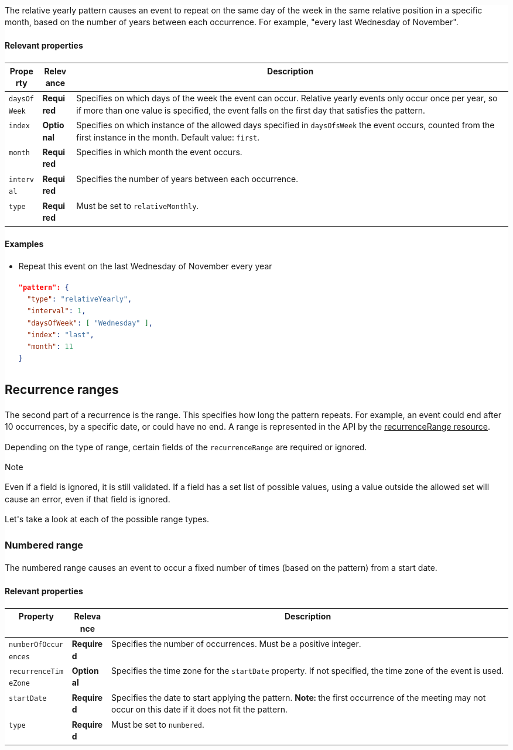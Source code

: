 The relative yearly pattern causes an event to repeat on the same day of the week in the same relative position in a specific month, based on the number of years between each occurrence. For example, "every last Wednesday of November".

#### Relevant properties

| Property | Relevance | Description |
|----------|-----------|-------------|
| `daysOfWeek` | **Required** | Specifies on which days of the week the event can occur. Relative yearly events only occur once per year, so if more than one value is specified, the event falls on the first day that satisfies the pattern. |
| `index` | **Optional** | Specifies on which instance of the allowed days specified in `daysOfsWeek` the event occurs, counted from the first instance in the month. Default value: `first`. |
| `month` | **Required** | Specifies in which month the event occurs. |
| `interval` | **Required** | Specifies the number of years between each occurrence. |
| `type` | **Required** | Must be set to `relativeMonthly`. |

#### Examples

- Repeat this event on the last Wednesday of November every year

    ```json
    "pattern": {
      "type": "relativeYearly",
      "interval": 1,
      "daysOfWeek": [ "Wednesday" ],
      "index": "last",
      "month": 11
    }
    ```

## Recurrence ranges

The second part of a recurrence is the range. This specifies how long the pattern repeats. For example, an event could end after 10 occurrences, by a specific date, or could have no end. A range is represented in the API by the [recurrenceRange resource](https://developer.microsoft.com/en-us/graph/docs/api-reference/v1.0/resources/recurrencepattern).

Depending on the type of range, certain fields of the `recurrenceRange` are required or ignored.

> [!NOTE]
> Even if a field is ignored, it is still validated. If a field has a set list of possible values, using a value outside the allowed set will cause an error, even if that field is ignored.

Let's take a look at each of the possible range types.

### Numbered range

The numbered range causes an event to occur a fixed number of times (based on the pattern) from a start date.

#### Relevant properties

| Property | Relevance | Description |
|----------|-----------|-------------|
| `numberOfOccurences` | **Required** | Specifies the number of occurrences. Must be a positive integer. |
| `recurrenceTimeZone` | **Optional** | Specifies the time zone for the `startDate` property. If not specified, the time zone of the event is used. |
| `startDate` | **Required** | Specifies the date to start applying the pattern. **Note:** the first occurrence of the meeting may not occur on this date if it does not fit the pattern. |
| `type` | **Required** | Must be set to `numbered`. |
